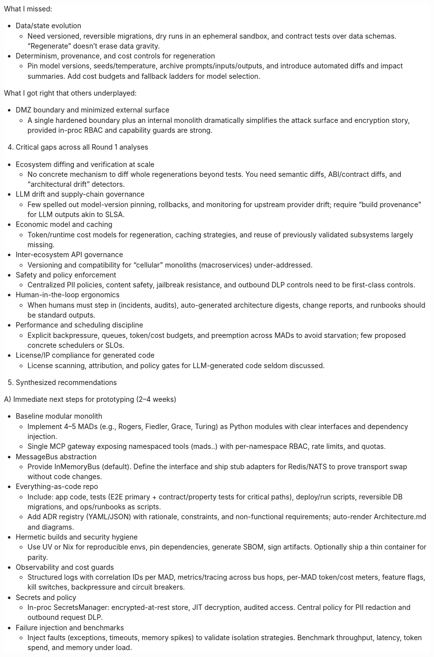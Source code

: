 What I missed:
- Data/state evolution
  - Need versioned, reversible migrations, dry runs in an ephemeral sandbox, and contract tests over data schemas. “Regenerate” doesn’t erase data gravity.
- Determinism, provenance, and cost controls for regeneration
  - Pin model versions, seeds/temperature, archive prompts/inputs/outputs, and introduce automated diffs and impact summaries. Add cost budgets and fallback ladders for model selection.

What I got right that others underplayed:
- DMZ boundary and minimized external surface
  - A single hardened boundary plus an internal monolith dramatically simplifies the attack surface and encryption story, provided in-proc RBAC and capability guards are strong.

4) Critical gaps across all Round 1 analyses
- Ecosystem diffing and verification at scale
  - No concrete mechanism to diff whole regenerations beyond tests. You need semantic diffs, ABI/contract diffs, and “architectural drift” detectors.
- LLM drift and supply-chain governance
  - Few spelled out model-version pinning, rollbacks, and monitoring for upstream provider drift; require “build provenance” for LLM outputs akin to SLSA.
- Economic model and caching
  - Token/runtime cost models for regeneration, caching strategies, and reuse of previously validated subsystems largely missing.
- Inter-ecosystem API governance
  - Versioning and compatibility for “cellular” monoliths (macroservices) under-addressed.
- Safety and policy enforcement
  - Centralized PII policies, content safety, jailbreak resistance, and outbound DLP controls need to be first-class controls.
- Human-in-the-loop ergonomics
  - When humans must step in (incidents, audits), auto-generated architecture digests, change reports, and runbooks should be standard outputs.
- Performance and scheduling discipline
  - Explicit backpressure, queues, token/cost budgets, and preemption across MADs to avoid starvation; few proposed concrete schedulers or SLOs.
- License/IP compliance for generated code
  - License scanning, attribution, and policy gates for LLM-generated code seldom discussed.

5) Synthesized recommendations

A) Immediate next steps for prototyping (2–4 weeks)
- Baseline modular monolith
  - Implement 4–5 MADs (e.g., Rogers, Fiedler, Grace, Turing) as Python modules with clear interfaces and dependency injection.
  - Single MCP gateway exposing namespaced tools (mads.<name>.<tool>) with per-namespace RBAC, rate limits, and quotas.
- MessageBus abstraction
  - Provide InMemoryBus (default). Define the interface and ship stub adapters for Redis/NATS to prove transport swap without code changes.
- Everything-as-code repo
  - Include: app code, tests (E2E primary + contract/property tests for critical paths), deploy/run scripts, reversible DB migrations, and ops/runbooks as scripts.
  - Add ADR registry (YAML/JSON) with rationale, constraints, and non-functional requirements; auto-render Architecture.md and diagrams.
- Hermetic builds and security hygiene
  - Use UV or Nix for reproducible envs, pin dependencies, generate SBOM, sign artifacts. Optionally ship a thin container for parity.
- Observability and cost guards
  - Structured logs with correlation IDs per MAD, metrics/tracing across bus hops, per-MAD token/cost meters, feature flags, kill switches, backpressure and circuit breakers.
- Secrets and policy
  - In-proc SecretsManager: encrypted-at-rest store, JIT decryption, audited access. Central policy for PII redaction and outbound request DLP.
- Failure injection and benchmarks
  - Inject faults (exceptions, timeouts, memory spikes) to validate isolation strategies. Benchmark throughput, latency, token spend, and memory under load.
